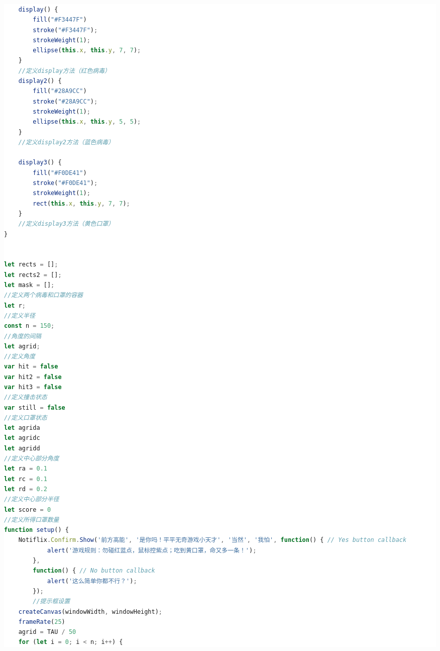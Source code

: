 ```javascript
	display() {
		fill("#F3447F")
		stroke("#F3447F");
		strokeWeight(1);
		ellipse(this.x, this.y, 7, 7);
	}
	//定义display方法（红色病毒）
	display2() {
		fill("#28A9CC")
		stroke("#28A9CC");
		strokeWeight(1);
		ellipse(this.x, this.y, 5, 5);
	}
	//定义display2方法（蓝色病毒）

	display3() {
		fill("#F0DE41")
		stroke("#F0DE41");
		strokeWeight(1);
		rect(this.x, this.y, 7, 7);
	}
    //定义display3方法（黄色口罩）
}


let rects = [];
let rects2 = [];
let mask = [];
//定义两个病毒和口罩的容器
let r;
//定义半径
const n = 150;
//角度的间隔
let agrid;
//定义角度
var hit = false
var hit2 = false
var hit3 = false
//定义撞击状态
var still = false
//定义口罩状态
let agrida
let agridc
let agridd
//定义中心部分角度
let ra = 0.1
let rc = 0.1
let rd = 0.2
//定义中心部分半径
let score = 0
//定义所得口罩数量
function setup() {
	Notiflix.Confirm.Show('前方高能', '是你吗！平平无奇游戏小天才', '当然', '我怕', function() { // Yes button callback 
			alert('游戏规则：勿碰红蓝点，鼠标控紫点；吃到黄口罩，命又多一条！');
		},
		function() { // No button callback 
			alert('这么简单你都不行？');
		});
		//提示框设置
	createCanvas(windowWidth, windowHeight);
	frameRate(25)
	agrid = TAU / 50
	for (let i = 0; i < n; i++) {
```